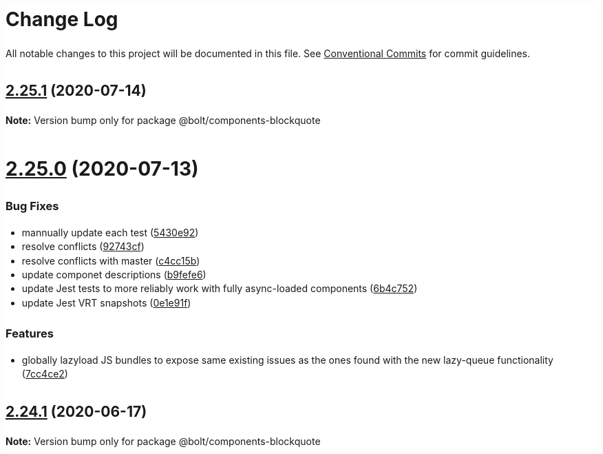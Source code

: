 # Change Log

All notable changes to this project will be documented in this file.
See [Conventional Commits](https://conventionalcommits.org) for commit guidelines.

## [2.25.1](https://github.com/bolt-design-system/bolt/tree/master/packages/components/bolt-blockquote/compare/v2.25.0...v2.25.1) (2020-07-14)

**Note:** Version bump only for package @bolt/components-blockquote





# [2.25.0](https://github.com/bolt-design-system/bolt/tree/master/packages/components/bolt-blockquote/compare/v2.22.2...v2.25.0) (2020-07-13)


### Bug Fixes

* mannually update each test ([5430e92](https://github.com/bolt-design-system/bolt/tree/master/packages/components/bolt-blockquote/commit/5430e92c6288e8a14190b1cf7d862a20867dd8d0))
* resolve conflicts ([92743cf](https://github.com/bolt-design-system/bolt/tree/master/packages/components/bolt-blockquote/commit/92743cf5734703ccfb94bc6d49e0a3d667e81fe3))
* resolve conflicts with master ([c4cc15b](https://github.com/bolt-design-system/bolt/tree/master/packages/components/bolt-blockquote/commit/c4cc15bbb16a343108a4fb12a60788f3945d743b))
* update componet descriptions ([b9fefe6](https://github.com/bolt-design-system/bolt/tree/master/packages/components/bolt-blockquote/commit/b9fefe6106eb74e3d4794a51443a2b576d9651d9))
* update Jest tests to more reliably work with fully async-loaded components ([6b4c752](https://github.com/bolt-design-system/bolt/tree/master/packages/components/bolt-blockquote/commit/6b4c752cfcf32a3d0d260d5e2f718be12fd3df50))
* update Jest VRT snapshots ([0e1e91f](https://github.com/bolt-design-system/bolt/tree/master/packages/components/bolt-blockquote/commit/0e1e91fd843dc502568725c037a5b684523afd87))


### Features

* globally lazyload JS bundles to expose same existing issues as the ones found with the new lazy-queue functionality ([7cc4ce2](https://github.com/bolt-design-system/bolt/tree/master/packages/components/bolt-blockquote/commit/7cc4ce2fa9ce28dc4f9f37078762f106ca87729f))





## [2.24.1](https://github.com/bolt-design-system/bolt/tree/master/packages/components/bolt-blockquote/compare/v2.24.0...v2.24.1) (2020-06-17)

**Note:** Version bump only for package @bolt/components-blockquote

